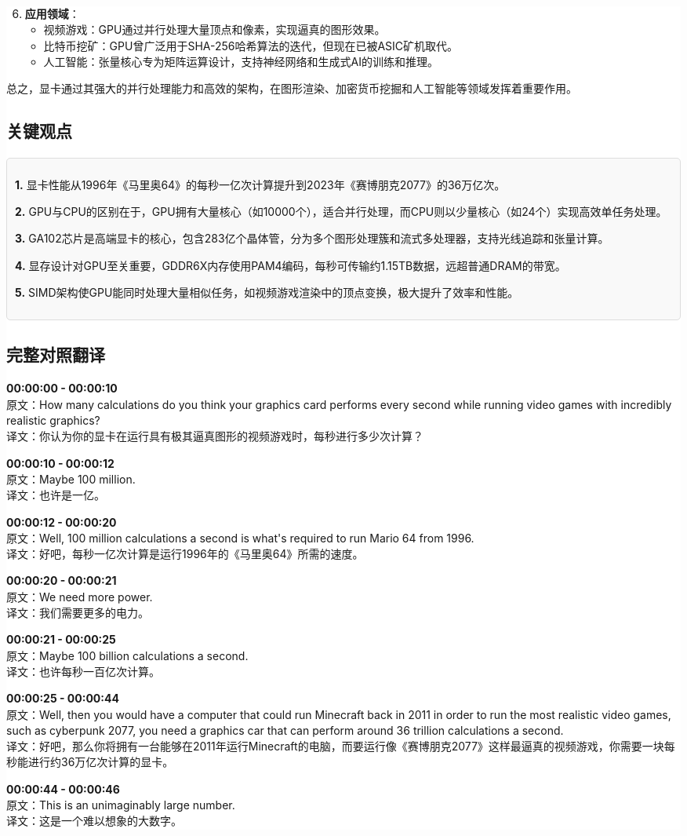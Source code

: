 6. **应用领域**：
   - 视频游戏：GPU通过并行处理大量顶点和像素，实现逼真的图形效果。
   - 比特币挖矿：GPU曾广泛用于SHA-256哈希算法的迭代，但现在已被ASIC矿机取代。
   - 人工智能：张量核心专为矩阵运算设计，支持神经网络和生成式AI的训练和推理。

总之，显卡通过其强大的并行处理能力和高效的架构，在图形渲染、加密货币挖掘和人工智能等领域发挥着重要作用。
</div>


## 关键观点

<div style="border: 1px solid #ddd; padding: 10px; border-radius: 5px; background-color: #f9f9f9; margin: 10px 0;">

**1.** 显卡性能从1996年《马里奥64》的每秒一亿次计算提升到2023年《赛博朋克2077》的36万亿次。

**2.** GPU与CPU的区别在于，GPU拥有大量核心（如10000个），适合并行处理，而CPU则以少量核心（如24个）实现高效单任务处理。

**3.** GA102芯片是高端显卡的核心，包含283亿个晶体管，分为多个图形处理簇和流式多处理器，支持光线追踪和张量计算。

**4.** 显存设计对GPU至关重要，GDDR6X内存使用PAM4编码，每秒可传输约1.15TB数据，远超普通DRAM的带宽。

**5.** SIMD架构使GPU能同时处理大量相似任务，如视频游戏渲染中的顶点变换，极大提升了效率和性能。

</div>



## 完整对照翻译

**00:00:00 - 00:00:10**  
原文：How many calculations do you think your graphics card performs every second while running video games with incredibly realistic graphics?  
译文：你认为你的显卡在运行具有极其逼真图形的视频游戏时，每秒进行多少次计算？  

**00:00:10 - 00:00:12**  
原文：Maybe 100 million.  
译文：也许是一亿。  

**00:00:12 - 00:00:20**  
原文：Well, 100 million calculations a second is what's required to run Mario 64 from 1996.  
译文：好吧，每秒一亿次计算是运行1996年的《马里奥64》所需的速度。  

**00:00:20 - 00:00:21**  
原文：We need more power.  
译文：我们需要更多的电力。  

**00:00:21 - 00:00:25**  
原文：Maybe 100 billion calculations a second.  
译文：也许每秒一百亿次计算。  

**00:00:25 - 00:00:44**  
原文：Well, then you would have a computer that could run Minecraft back in 2011 in order to run the most realistic video games, such as cyberpunk 2077, you need a graphics car that can perform around 36 trillion calculations a second.  
译文：好吧，那么你将拥有一台能够在2011年运行Minecraft的电脑，而要运行像《赛博朋克2077》这样最逼真的视频游戏，你需要一块每秒能进行约36万亿次计算的显卡。  

**00:00:44 - 00:00:46**  
原文：This is an unimaginably large number.  
译文：这是一个难以想象的大数字。  

